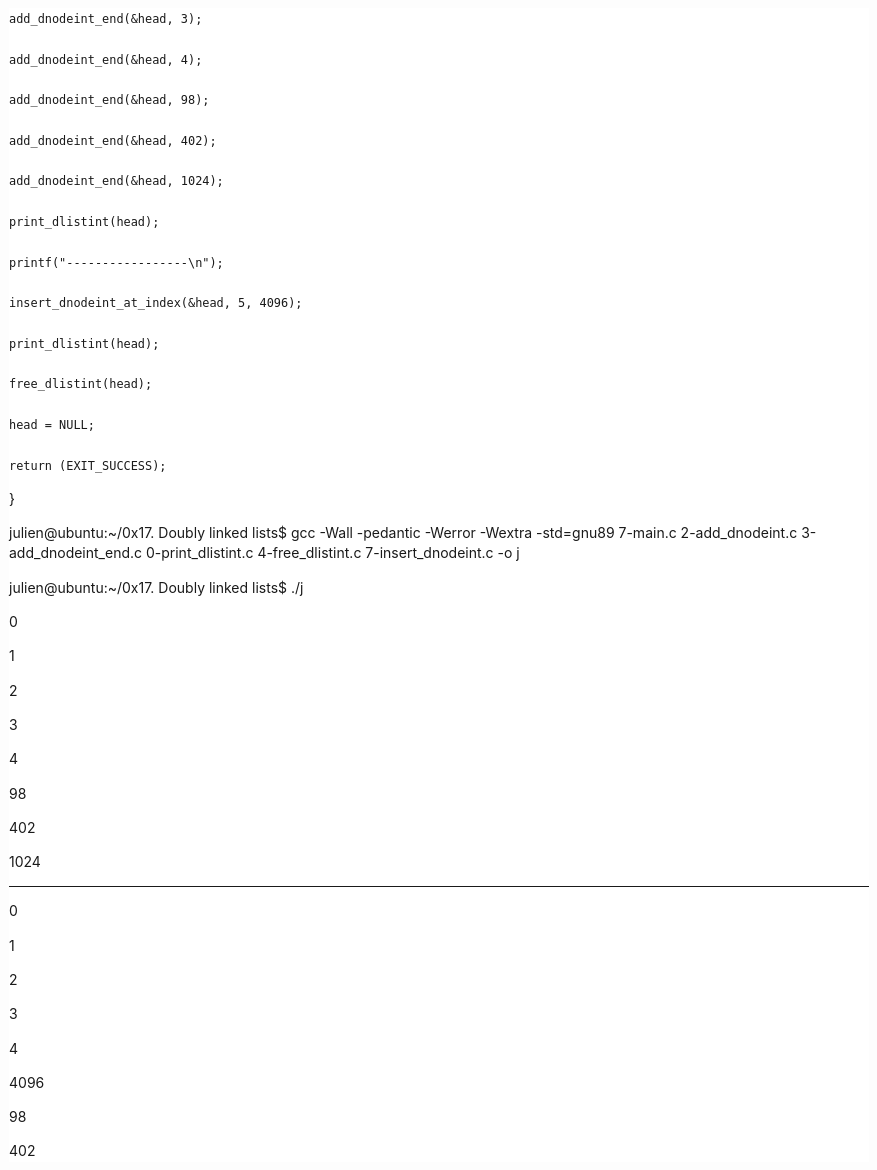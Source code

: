     add_dnodeint_end(&head, 3);

    add_dnodeint_end(&head, 4);

    add_dnodeint_end(&head, 98);

    add_dnodeint_end(&head, 402);

    add_dnodeint_end(&head, 1024);

    print_dlistint(head);

    printf("-----------------\n");

    insert_dnodeint_at_index(&head, 5, 4096);

    print_dlistint(head);

    free_dlistint(head);

    head = NULL;

    return (EXIT_SUCCESS);

}

julien@ubuntu:~/0x17. Doubly linked lists$ gcc -Wall -pedantic -Werror -Wextra -std=gnu89 7-main.c 2-add_dnodeint.c 3-add_dnodeint_end.c 0-print_dlistint.c 4-free_dlistint.c 7-insert_dnodeint.c -o j

julien@ubuntu:~/0x17. Doubly linked lists$ ./j 

0

1

2

3

4

98

402

1024

-----------------

0

1

2

3

4

4096

98

402

